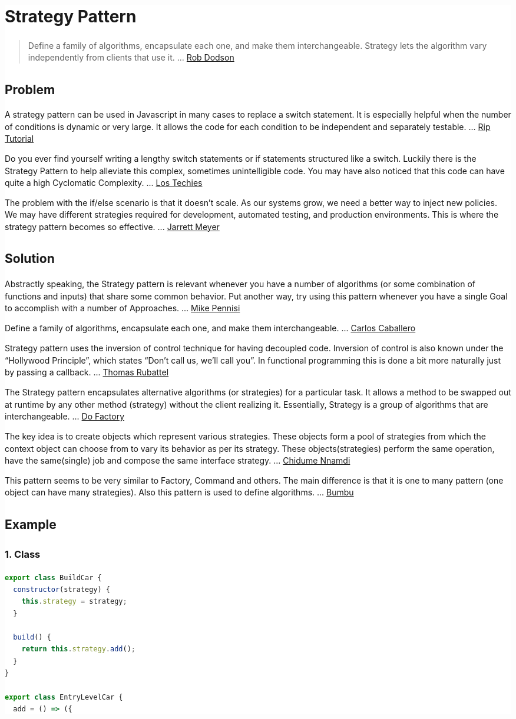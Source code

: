 # Strategy Pattern
>Define a family of algorithms, encapsulate each one, and make them interchangeable. Strategy lets the algorithm vary independently from clients that use it. ... [Rob Dodson]

## Problem

A strategy pattern can be used in Javascript in many cases to replace a switch statement. It is especially helpful when the number of conditions is dynamic or very large. It allows the code for each condition to be independent and separately testable. ... [Rip Tutorial]

Do you ever find yourself writing a lengthy switch statements or if statements structured like a switch. Luckily there is the Strategy Pattern to help alleviate this complex, sometimes unintelligible code. You may have also noticed that this code can have quite a high Cyclomatic Complexity. ... [Los Techies]

The problem with the if/else scenario is that it doesn’t scale. As our systems grow, we need a better way to inject new policies. We may have different strategies required for development, automated testing, and production environments. This is where the strategy pattern becomes so effective. ... [Jarrett Meyer]

## Solution

Abstractly speaking, the Strategy pattern is relevant whenever you have a number of algorithms (or some combination of functions and inputs) that share some common behavior. Put another way, try using this pattern whenever you have a single Goal to accomplish with a number of Approaches. ... [Mike Pennisi]

Define a family of algorithms, encapsulate each one, and make them interchangeable. ... [Carlos Caballero]

Strategy pattern uses the inversion of control technique for having decoupled code. Inversion of control is also known under the “Hollywood Principle”, which states “Don’t call us, we’ll call you”. In functional programming this is done a bit more naturally just by passing a callback. ... [Thomas Rubattel]

The Strategy pattern encapsulates alternative algorithms (or strategies) for a particular task. It allows a method to be swapped out at runtime by any other method (strategy) without the client realizing it. Essentially, Strategy is a group of algorithms that are interchangeable. ... [Do Factory]

The key idea is to create objects which represent various strategies. These objects form a pool of strategies from which the context object can choose from to vary its behavior as per its strategy. These objects(strategies) perform the same operation, have the same(single) job and compose the same interface strategy. ... [Chidume Nnamdi]

This pattern seems to be very similar to Factory, Command and others. The main difference is that it is one to many pattern (one object can have many strategies). Also this pattern is used to define algorithms. ... [Bumbu]

## Example

### 1. Class
```javascript
export class BuildCar {
  constructor(strategy) {
    this.strategy = strategy;
  }

  build() {
    return this.strategy.add();
  }
}

export class EntryLevelCar {
  add = () => ({
```

[Do Factory]: https://www.dofactory.com/javascript/design-patterns/strategy
[Rob Dodson]: https://robdodson.me/posts/javascript-design-patterns-strategy/
[Chidume Nnamdi]: https://blog.bitsrc.io/keep-it-simple-with-the-strategy-design-pattern-c36a14c985e9
[Carlos Caballero]: https://www.carloscaballero.io/stategy-pattern-in-javascript-typescript/
[Bumbu]: https://bumbu.me/javascript-strategy-pattern/
[Thomas Rubattel]: https://thomas-rubattel.medium.com/strategy-pattern-in-functional-programming-38ddcc2b2d50
[Mike Pennisi]: https://bocoup.com/blog/the-strategy-pattern-in-javascript
[Jarrett Meyer]: https://jarrettmeyer.com/2016/04/28/strategy-pattern-in-node
[Los Techies]: https://lostechies.com/seanbiefeld/2014/12/28/using-the-strategy-pattern-to-reduce-complexity-in-your-javascript/
[Rip Tutorial]: https://riptutorial.com/javascript/example/9116/strategy